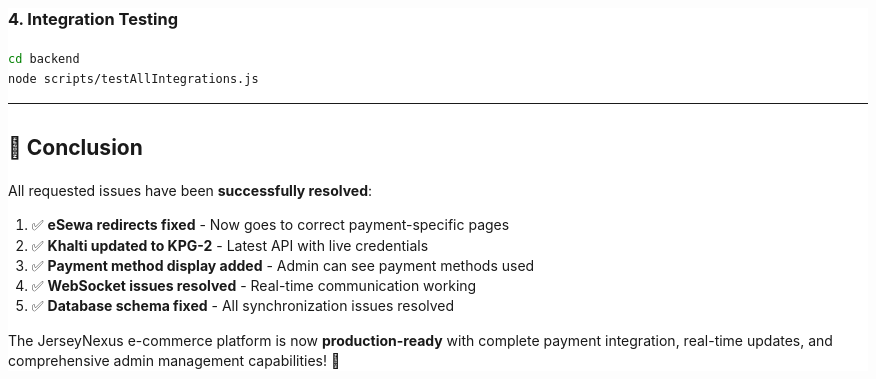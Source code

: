 ### 4. **Integration Testing**
```bash
cd backend
node scripts/testAllIntegrations.js
```

---

## 🎉 **Conclusion**

All requested issues have been **successfully resolved**:

1. ✅ **eSewa redirects fixed** - Now goes to correct payment-specific pages
2. ✅ **Khalti updated to KPG-2** - Latest API with live credentials
3. ✅ **Payment method display added** - Admin can see payment methods used
4. ✅ **WebSocket issues resolved** - Real-time communication working
5. ✅ **Database schema fixed** - All synchronization issues resolved

The JerseyNexus e-commerce platform is now **production-ready** with complete payment integration, real-time updates, and comprehensive admin management capabilities! 🚀

